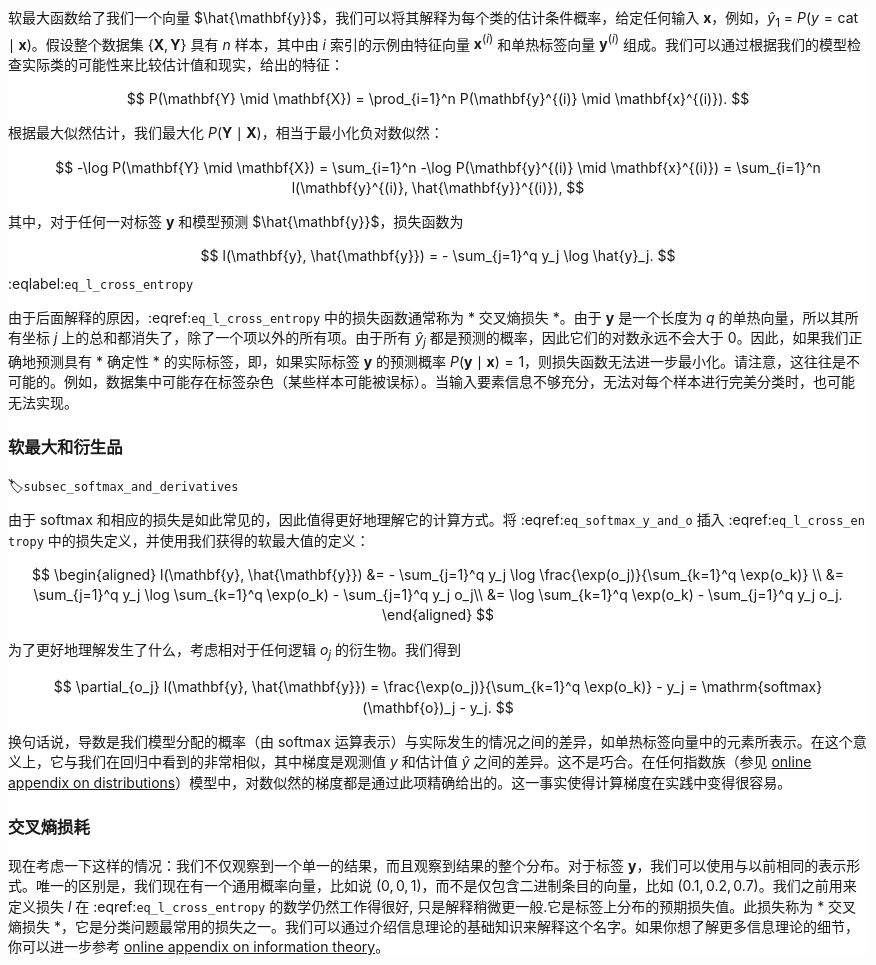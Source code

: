 软最大函数给了我们一个向量 $\hat{\mathbf{y}}$，我们可以将其解释为每个类的估计条件概率，给定任何输入 $\mathbf{x}$，例如，$\hat{y}_1$ = $P(y=\text{cat} \mid \mathbf{x})$。假设整个数据集 $\{\mathbf{X}, \mathbf{Y}\}$ 具有 $n$ 样本，其中由 $i$ 索引的示例由特征向量 $\mathbf{x}^{(i)}$ 和单热标签向量 $\mathbf{y}^{(i)}$ 组成。我们可以通过根据我们的模型检查实际类的可能性来比较估计值和现实，给出的特征：

$$
P(\mathbf{Y} \mid \mathbf{X}) = \prod_{i=1}^n P(\mathbf{y}^{(i)} \mid \mathbf{x}^{(i)}).
$$

根据最大似然估计，我们最大化 $P(\mathbf{Y} \mid \mathbf{X})$，相当于最小化负对数似然：

$$
-\log P(\mathbf{Y} \mid \mathbf{X}) = \sum_{i=1}^n -\log P(\mathbf{y}^{(i)} \mid \mathbf{x}^{(i)})
= \sum_{i=1}^n l(\mathbf{y}^{(i)}, \hat{\mathbf{y}}^{(i)}),
$$

其中，对于任何一对标签 $\mathbf{y}$ 和模型预测 $\hat{\mathbf{y}}$，损失函数为

$$ l(\mathbf{y}, \hat{\mathbf{y}}) = - \sum_{j=1}^q y_j \log \hat{y}_j. $$
:eqlabel:`eq_l_cross_entropy`

由于后面解释的原因，:eqref:`eq_l_cross_entropy` 中的损失函数通常称为 * 交叉熵损失 *。由于 $\mathbf{y}$ 是一个长度为 $q$ 的单热向量，所以其所有坐标 $j$ 上的总和都消失了，除了一个项以外的所有项。由于所有 $\hat{y}_j$ 都是预测的概率，因此它们的对数永远不会大于 $0$。因此，如果我们正确地预测具有 * 确定性 * 的实际标签，即，如果实际标签 $\mathbf{y}$ 的预测概率 $P(\mathbf{y} \mid \mathbf{x}) = 1$，则损失函数无法进一步最小化。请注意，这往往是不可能的。例如，数据集中可能存在标签杂色（某些样本可能被误标）。当输入要素信息不够充分，无法对每个样本进行完美分类时，也可能无法实现。

### 软最大和衍生品
:label:`subsec_softmax_and_derivatives`

由于 softmax 和相应的损失是如此常见的，因此值得更好地理解它的计算方式。将 :eqref:`eq_softmax_y_and_o` 插入 :eqref:`eq_l_cross_entropy` 中的损失定义，并使用我们获得的软最大值的定义：

$$
\begin{aligned}
l(\mathbf{y}, \hat{\mathbf{y}}) &=  - \sum_{j=1}^q y_j \log \frac{\exp(o_j)}{\sum_{k=1}^q \exp(o_k)} \\
&= \sum_{j=1}^q y_j \log \sum_{k=1}^q \exp(o_k) - \sum_{j=1}^q y_j o_j\\
&= \log \sum_{k=1}^q \exp(o_k) - \sum_{j=1}^q y_j o_j.
\end{aligned}
$$

为了更好地理解发生了什么，考虑相对于任何逻辑 $o_j$ 的衍生物。我们得到

$$
\partial_{o_j} l(\mathbf{y}, \hat{\mathbf{y}}) = \frac{\exp(o_j)}{\sum_{k=1}^q \exp(o_k)} - y_j = \mathrm{softmax}(\mathbf{o})_j - y_j.
$$

换句话说，导数是我们模型分配的概率（由 softmax 运算表示）与实际发生的情况之间的差异，如单热标签向量中的元素所表示。在这个意义上，它与我们在回归中看到的非常相似，其中梯度是观测值 $y$ 和估计值 $\hat{y}$ 之间的差异。这不是巧合。在任何指数族（参见 [online appendix on distributions](https://d2l.ai/chapter_appendix-mathematics-for-deep-learning/distributions.html)）模型中，对数似然的梯度都是通过此项精确给出的。这一事实使得计算梯度在实践中变得很容易。

### 交叉熵损耗

现在考虑一下这样的情况：我们不仅观察到一个单一的结果，而且观察到结果的整个分布。对于标签 $\mathbf{y}$，我们可以使用与以前相同的表示形式。唯一的区别是，我们现在有一个通用概率向量，比如说 $(0, 0, 1)$，而不是仅包含二进制条目的向量，比如 $(0.1, 0.2, 0.7)$。我们之前用来定义损失 $l$ 在 :eqref:`eq_l_cross_entropy` 的数学仍然工作得很好, 只是解释稍微更一般.它是标签上分布的预期损失值。此损失称为 * 交叉熵损失 *，它是分类问题最常用的损失之一。我们可以通过介绍信息理论的基础知识来解释这个名字。如果你想了解更多信息理论的细节，你可以进一步参考 [online appendix on information theory](https://d2l.ai/chapter_appendix-mathematics-for-deep-learning/information-theory.html)。

